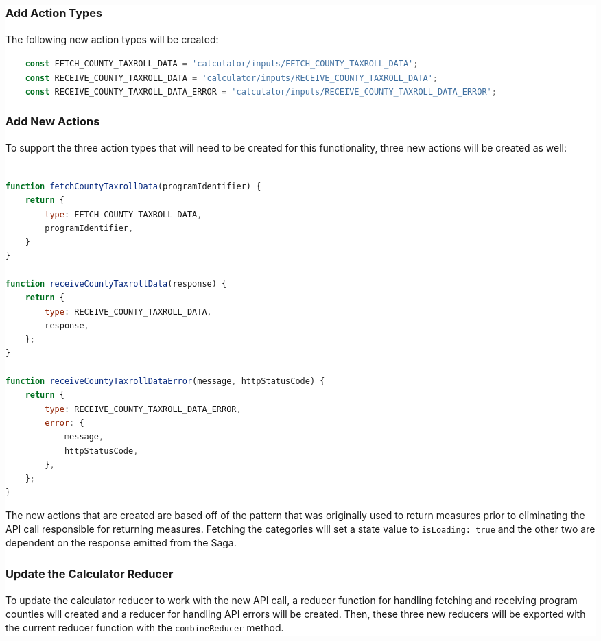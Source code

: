 ### Add Action Types

The following new action types will be created:

```javascript
    const FETCH_COUNTY_TAXROLL_DATA = 'calculator/inputs/FETCH_COUNTY_TAXROLL_DATA';
    const RECEIVE_COUNTY_TAXROLL_DATA = 'calculator/inputs/RECEIVE_COUNTY_TAXROLL_DATA';
    const RECEIVE_COUNTY_TAXROLL_DATA_ERROR = 'calculator/inputs/RECEIVE_COUNTY_TAXROLL_DATA_ERROR';
```

### Add New Actions

To support the three action types that will need to be created for this functionality, three new actions will be created as well:

```javascript

function fetchCountyTaxrollData(programIdentifier) {
    return {
        type: FETCH_COUNTY_TAXROLL_DATA,
        programIdentifier,
    }
}

function receiveCountyTaxrollData(response) {
    return {
        type: RECEIVE_COUNTY_TAXROLL_DATA,
        response,
    };
}

function receiveCountyTaxrollDataError(message, httpStatusCode) {
    return {
        type: RECEIVE_COUNTY_TAXROLL_DATA_ERROR,
        error: {
            message,
            httpStatusCode,
        },
    };
}

```

The new actions that are created are based off of the pattern that was originally used to return measures prior to eliminating the API call responsible for returning measures. Fetching the categories will set a state value to `isLoading: true` and the other two are dependent on the response emitted from the Saga.

### Update the Calculator Reducer

To update the calculator reducer to work with the new API call, a reducer function for handling fetching and receiving program counties will created and a reducer for handling API errors will be created. Then, these three new reducers will be exported with the current reducer function with the `combineReducer` method.
